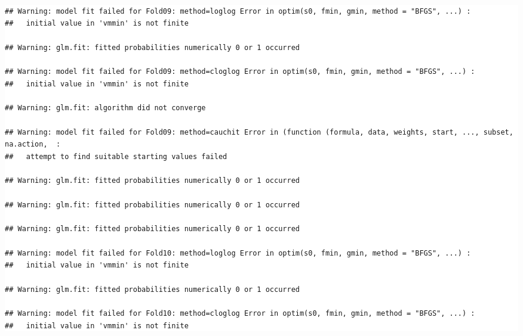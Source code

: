     ## Warning: model fit failed for Fold09: method=loglog Error in optim(s0, fmin, gmin, method = "BFGS", ...) : 
    ##   initial value in 'vmmin' is not finite

    ## Warning: glm.fit: fitted probabilities numerically 0 or 1 occurred

    ## Warning: model fit failed for Fold09: method=cloglog Error in optim(s0, fmin, gmin, method = "BFGS", ...) : 
    ##   initial value in 'vmmin' is not finite

    ## Warning: glm.fit: algorithm did not converge

    ## Warning: model fit failed for Fold09: method=cauchit Error in (function (formula, data, weights, start, ..., subset, na.action,  : 
    ##   attempt to find suitable starting values failed

    ## Warning: glm.fit: fitted probabilities numerically 0 or 1 occurred

    ## Warning: glm.fit: fitted probabilities numerically 0 or 1 occurred

    ## Warning: glm.fit: fitted probabilities numerically 0 or 1 occurred

    ## Warning: model fit failed for Fold10: method=loglog Error in optim(s0, fmin, gmin, method = "BFGS", ...) : 
    ##   initial value in 'vmmin' is not finite

    ## Warning: glm.fit: fitted probabilities numerically 0 or 1 occurred

    ## Warning: model fit failed for Fold10: method=cloglog Error in optim(s0, fmin, gmin, method = "BFGS", ...) : 
    ##   initial value in 'vmmin' is not finite
